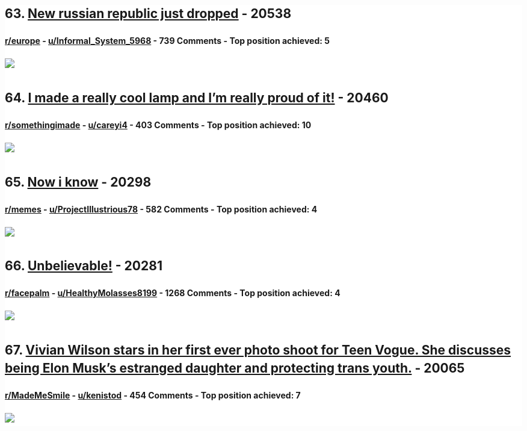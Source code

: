 ## 63. [New russian republic just dropped](http://reddit.com/r/europe/comments/1jfktjn/new_russian_republic_just_dropped/) - 20538
#### [r/europe](http://reddit.com/r/europe) - [u/Informal_System_5968](http://reddit.com/u/Informal_System_5968) - 739 Comments - Top position achieved: 5

<a href="https://i.redd.it/qvp292t1btpe1.jpeg"><img src="https://b.thumbs.redditmedia.com/Djyr4Ui66ihGAnLepDH1umWTsAbYQtR_6GfRhkbCExw.jpg"></img></a>

## 64. [I made a really cool lamp and I’m really proud of it!](http://reddit.com/r/somethingimade/comments/1jfr9k4/i_made_a_really_cool_lamp_and_im_really_proud_of/) - 20460
#### [r/somethingimade](http://reddit.com/r/somethingimade) - [u/careyi4](http://reddit.com/u/careyi4) - 403 Comments - Top position achieved: 10

<a href="https://v.redd.it/wqn2zvw13vpe1"><img src="https://external-preview.redd.it/c3pocHF5czEzdnBlMUPc4gTV2hpT9hY1Uhij3_H4h7w4mencvNYh9989Sts9.png?width=140&amp;height=140&amp;crop=140:140,smart&amp;format=jpg&amp;v=enabled&amp;lthumb=true&amp;s=2e89a1b2a6b7bb5315f7b32212611d94c6f27917"></img></a>

## 65. [Now i know](http://reddit.com/r/memes/comments/1jfhrto/now_i_know/) - 20298
#### [r/memes](http://reddit.com/r/memes) - [u/ProjectIllustrious78](http://reddit.com/u/ProjectIllustrious78) - 582 Comments - Top position achieved: 4

<a href="https://i.redd.it/rmeqtvxg5spe1.jpeg"><img src="https://b.thumbs.redditmedia.com/yn8yqXMvwdci0g5swrYSfNnYvpAsiLWIF4UEfT1iN9E.jpg"></img></a>

## 66. [Unbelievable!](http://reddit.com/r/facepalm/comments/1jfk1nm/unbelievable/) - 20281
#### [r/facepalm](http://reddit.com/r/facepalm) - [u/HealthyMolasses8199](http://reddit.com/u/HealthyMolasses8199) - 1268 Comments - Top position achieved: 4

<a href="https://i.redd.it/ungtpn710tpe1.png"><img src="https://b.thumbs.redditmedia.com/FhV5UGwHzi2KIrep6yzX3omAz-yNp5z8lYpi0JgeLcU.jpg"></img></a>

## 67. [Vivian Wilson stars in her first ever photo shoot for Teen Vogue. She discusses being Elon Musk’s estranged daughter and protecting trans youth.](http://reddit.com/r/MadeMeSmile/comments/1jfy58e/vivian_wilson_stars_in_her_first_ever_photo_shoot/) - 20065
#### [r/MadeMeSmile](http://reddit.com/r/MadeMeSmile) - [u/kenistod](http://reddit.com/u/kenistod) - 454 Comments - Top position achieved: 7

<a href="https://www.reddit.com/gallery/1jfy58e"><img src="https://b.thumbs.redditmedia.com/ufYPCfNTz-ZG-Kze2Z7JRT-X1mwjioKaVvxmaqFHKyQ.jpg"></img></a>
